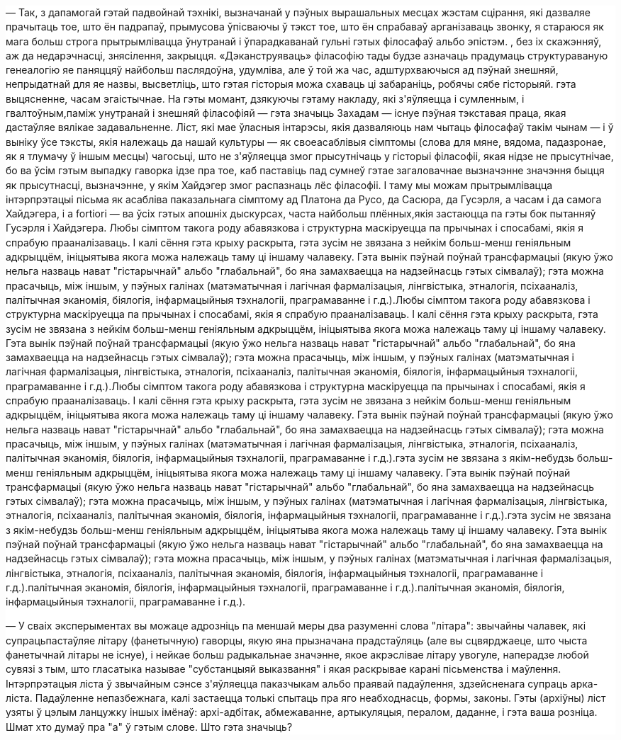 — Так, з дапамогай гэтай падвойнай тэхнікі, вызначанай у пэўных вырашальных месцах жэстам сцірання, які дазваляе прачытаць тое, што ён падрапаў, прымусова ўпісваючы ў тэкст тое, што ён спрабаваў арганізаваць звонку, я стараюся як мага больш строга прытрымлівацца ўнутранай і ўпарадкаванай гульні гэтых філосафаў альбо эпістэм. , без іх скажэнняў, аж да недарэчнасці, знясілення, закрыцця. «Дэканструяваць» філасофію тады будзе азначаць прадумаць структураваную генеалогію яе паняццяў найбольш паслядоўна, удумліва, але ў той жа час, адштурхваючыся ад пэўнай знешняй, непрыдатнай для яе назвы, высветліць, што гэтая гісторыя можа схаваць ці забараніць, робячы сябе гісторыяй. гэта выцясненне, часам эгаістычнае. На гэты момант, дзякуючы гэтаму накладу, які з'яўляецца і сумленным, і гвалтоўным,паміж унутранай і знешняй філасофіяй — гэта значыць Захадам — ​​існуе пэўная тэкставая праца, якая дастаўляе вялікае задавальненне. Ліст, які мае ўласныя інтарэсы, якія дазваляюць нам чытаць філосафаў такім чынам — і ў выніку ўсе тэксты, якія належаць да нашай культуры — як своеасаблівыя сімптомы (слова для мяне, вядома, падазронае, як я тлумачу ў іншым месцы) чагосьці, што не з'яўляецца змог прысутнічаць у гісторыі філасофіі, якая нідзе не прысутнічае, бо ва ўсім гэтым выпадку гаворка ідзе пра тое, каб паставіць пад сумнеў гэтае загаловачнае вызначэнне значэння быцця як прысутнасці, вызначэнне, у якім Хайдэгер змог распазнаць лёс філасофіі. І таму мы можам прытрымлівацца інтэрпрэтацыі пісьма як асабліва паказальнага сімптому ад Платона да Русо, да Сасюра, да Гусэрля, а часам і да самога Хайдэгера, і а fortiori — ва ўсіх гэтых апошніх дыскурсах, часта найбольш плённых,якія застаюцца па гэты бок пытанняў Гусэрля і Хайдэгера. Любы сімптом такога роду абавязкова і структурна маскіруецца па прычынах і спосабамі, якія я спрабую прааналізаваць. І калі сёння гэта крыху раскрыта, гэта зусім не звязана з нейкім больш-менш геніяльным адкрыццём, ініцыятыва якога можа належаць таму ці іншаму чалавеку. Гэта вынік пэўнай поўнай трансфармацыі (якую ўжо нельга назваць нават "гістарычнай" альбо "глабальнай", бо яна замахваецца на надзейнасць гэтых сімвалаў); гэта можна прасачыць, між іншым, у пэўных галінах (матэматычная і лагічная фармалізацыя, лінгвістыка, этналогія, псіхааналіз, палітычная эканомія, біялогія, інфармацыйныя тэхналогіі, праграмаванне і г.д.).Любы сімптом такога роду абавязкова і структурна маскіруецца па прычынах і спосабамі, якія я спрабую прааналізаваць. І калі сёння гэта крыху раскрыта, гэта зусім не звязана з нейкім больш-менш геніяльным адкрыццём, ініцыятыва якога можа належаць таму ці іншаму чалавеку. Гэта вынік пэўнай поўнай трансфармацыі (якую ўжо нельга назваць нават "гістарычнай" альбо "глабальнай", бо яна замахваецца на надзейнасць гэтых сімвалаў); гэта можна прасачыць, між іншым, у пэўных галінах (матэматычная і лагічная фармалізацыя, лінгвістыка, этналогія, псіхааналіз, палітычная эканомія, біялогія, інфармацыйныя тэхналогіі, праграмаванне і г.д.).Любы сімптом такога роду абавязкова і структурна маскіруецца па прычынах і спосабамі, якія я спрабую прааналізаваць. І калі сёння гэта крыху раскрыта, гэта зусім не звязана з нейкім больш-менш геніяльным адкрыццём, ініцыятыва якога можа належаць таму ці іншаму чалавеку. Гэта вынік пэўнай поўнай трансфармацыі (якую ўжо нельга назваць нават "гістарычнай" альбо "глабальнай", бо яна замахваецца на надзейнасць гэтых сімвалаў); гэта можна прасачыць, між іншым, у пэўных галінах (матэматычная і лагічная фармалізацыя, лінгвістыка, этналогія, псіхааналіз, палітычная эканомія, біялогія, інфармацыйныя тэхналогіі, праграмаванне і г.д.).гэта зусім не звязана з якім-небудзь больш-менш геніяльным адкрыццём, ініцыятыва якога можа належаць таму ці іншаму чалавеку. Гэта вынік пэўнай поўнай трансфармацыі (якую ўжо нельга назваць нават "гістарычнай" альбо "глабальнай", бо яна замахваецца на надзейнасць гэтых сімвалаў); гэта можна прасачыць, між іншым, у пэўных галінах (матэматычная і лагічная фармалізацыя, лінгвістыка, этналогія, псіхааналіз, палітычная эканомія, біялогія, інфармацыйныя тэхналогіі, праграмаванне і г.д.).гэта зусім не звязана з якім-небудзь больш-менш геніяльным адкрыццём, ініцыятыва якога можа належаць таму ці іншаму чалавеку. Гэта вынік пэўнай поўнай трансфармацыі (якую ўжо нельга назваць нават "гістарычнай" альбо "глабальнай", бо яна замахваецца на надзейнасць гэтых сімвалаў); гэта можна прасачыць, між іншым, у пэўных галінах (матэматычная і лагічная фармалізацыя, лінгвістыка, этналогія, псіхааналіз, палітычная эканомія, біялогія, інфармацыйныя тэхналогіі, праграмаванне і г.д.).палітычная эканомія, біялогія, інфармацыйныя тэхналогіі, праграмаванне і г.д.).палітычная эканомія, біялогія, інфармацыйныя тэхналогіі, праграмаванне і г.д.).

— У сваіх эксперыментах вы можаце адрозніць па меншай меры два разуменні слова "літара": звычайны чалавек, які супрацьпастаўляе літару (фанетычную) гаворцы, якую яна прызначана прадстаўляць (але вы сцвярджаеце, што чыста фанетычнай літары не існуе), і нейкае больш радыкальнае значэнне, якое акрэслівае літару увогуле, наперадзе любой сувязі з тым, што гласатыка называе "субстанцыяй выказвання" і якая раскрывае карані пісьменства і маўлення. Інтэрпрэтацыя ліста ў звычайным сэнсе з'яўляецца паказчыкам альбо праявай падаўлення, здзейсненага супраць арка-ліста. Падаўленне непазбежнага, калі застаецца толькі спытаць пра яго неабходнасць, формы, законы. Гэты (архіўны) ліст узяты ў цэлым ланцужку іншых імёнаў: архі-адбітак, абмежаванне, артыкуляцыя, пералом, даданне, і гэта ваша розніца. Шмат хто думаў пра "а" ў гэтым слове. Што гэта значыць?
